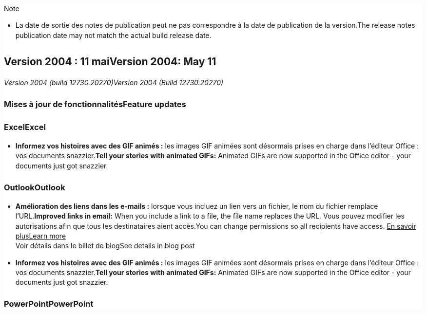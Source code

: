 > [!NOTE]
> - <span data-ttu-id="df568-111">La date de sortie des notes de publication peut ne pas correspondre à la date de publication de la version.</span><span class="sxs-lookup"><span data-stu-id="df568-111">The release notes publication date may not match the actual build release date.</span></span>


[//]: # (NE PAS SUPPRIMER)

[//]: # (NE PAS SUPPRIMER LE DÉBUT DU CONTENU FEATUREDETAILS)

[//]: # (NE PAS SUPPRIMER LA FIN DU CONTENU FEATUREDETAILS)

## <a name="version-2004-may-11"></a><span data-ttu-id="df568-115">Version 2004 : 11 mai</span><span class="sxs-lookup"><span data-stu-id="df568-115">Version 2004: May 11</span></span>
<span data-ttu-id="df568-116">*Version 2004 (build 12730.20270)*</span><span class="sxs-lookup"><span data-stu-id="df568-116">*Version 2004 (Build 12730.20270)*</span></span>

[//]: # (NE PAS SUPPRIMER LE DÉBUT DU CONTENU FEATUREDETAILS)

### <a name="feature-updates"></a><span data-ttu-id="df568-118">Mises à jour de fonctionnalités</span><span class="sxs-lookup"><span data-stu-id="df568-118">Feature updates</span></span>
### <a name="excel"></a><span data-ttu-id="df568-119">Excel</span><span class="sxs-lookup"><span data-stu-id="df568-119">Excel</span></span>

- <span data-ttu-id="df568-120">**Informez vos histoires avec des GIF animés :** les images GIF animées sont désormais prises en charge dans l’éditeur Office : vos documents snazzier.</span><span class="sxs-lookup"><span data-stu-id="df568-120">**Tell your stories with animated GIFs:** Animated GIFs are now supported in the Office editor - your documents just got snazzier.</span></span>

### <a name="outlook"></a><span data-ttu-id="df568-121">Outlook</span><span class="sxs-lookup"><span data-stu-id="df568-121">Outlook</span></span>

- <span data-ttu-id="df568-122">**Amélioration des liens dans les e-mails :** lorsque vous incluez un lien vers un fichier, le nom du fichier remplace l’URL.</span><span class="sxs-lookup"><span data-stu-id="df568-122">**Improved links in email:** When you include a link to a file, the file name replaces the URL.</span></span> <span data-ttu-id="df568-123">Vous pouvez modifier les autorisations afin que tous les destinataires aient accès.</span><span class="sxs-lookup"><span data-stu-id="df568-123">You can change permissions so all recipients have access.</span></span> [<span data-ttu-id="df568-124">En savoir plus</span><span class="sxs-lookup"><span data-stu-id="df568-124">Learn more</span></span>](https://support.office.com/article/02040f47-bd56-4806-8311-fc913fed54c0)<br /><span data-ttu-id="df568-125">Voir détails dans le [billet de blog](https://blog-insider.office.com/2020/04/20/automatically-shorten-links-onedrive-sharepoint/)</span><span class="sxs-lookup"><span data-stu-id="df568-125">See details in [blog post](https://blog-insider.office.com/2020/04/20/automatically-shorten-links-onedrive-sharepoint/)</span></span>

- <span data-ttu-id="df568-126">**Informez vos histoires avec des GIF animés :** les images GIF animées sont désormais prises en charge dans l’éditeur Office : vos documents snazzier.</span><span class="sxs-lookup"><span data-stu-id="df568-126">**Tell your stories with animated GIFs:** Animated GIFs are now supported in the Office editor - your documents just got snazzier.</span></span>

### <a name="powerpoint"></a><span data-ttu-id="df568-127">PowerPoint</span><span class="sxs-lookup"><span data-stu-id="df568-127">PowerPoint</span></span>


[//]: # (NE PAS SUPPRIMER LE DÉBUT DU CONTENU BUGDETAILS)
[//]: # (NE PAS SUPPRIMER LA FIN DU CONTENU BUGDETAILS)
[//]: # (NE PAS SUPPRIMER LE DÉBUT DU CONTENU BUGDETAILS)
[//]: # (NE PAS SUPPRIMER LA FIN DU CONTENU BUGDETAILS)
[//]: # (NE PAS SUPPRIMER LE DÉBUT DU CONTENU BUGDETAILS)
[//]: # (NE PAS SUPPRIMER LA FIN DU CONTENU BUGDETAILS)
[//]: # (NE PAS SUPPRIMER LE DÉBUT DU CONTENU BUGDETAILS)
[//]: # (NE PAS SUPPRIMER LA FIN DU CONTENU BUGDETAILS)
[//]: # (NE PAS SUPPRIMER LE DÉBUT DU CONTENU BUGDETAILS)
[//]: # (NE PAS SUPPRIMER LA FIN DU CONTENU BUGDETAILS)
[//]: # (NE PAS SUPPRIMER LE DÉBUT DU CONTENU BUGDETAILS)
[//]: # (NE PAS SUPPRIMER LA FIN DU CONTENU BUGDETAILS)
[//]: # (NE PAS SUPPRIMER LE DÉBUT DU CONTENU BUGDETAILS)
[//]: # (NE PAS SUPPRIMER LA FIN DU CONTENU BUGDETAILS)
[//]: # (NE PAS SUPPRIMER LE DÉBUT DU CONTENU BUGDETAILS)
[//]: # (NE PAS SUPPRIMER LA FIN DU CONTENU BUGDETAILS)
[//]: # (NE PAS SUPPRIMER LE DÉBUT DU CONTENU BUGDETAILS)
[//]: # (NE PAS SUPPRIMER LA FIN DU CONTENU BUGDETAILS)
[//]: # (NE PAS SUPPRIMER LE DÉBUT DU CONTENU BUGDETAILS)
[//]: # (NE PAS SUPPRIMER LA FIN DU CONTENU BUGDETAILS)
[//]: # (NE PAS SUPPRIMER LE DÉBUT DU CONTENU BUGDETAILS)
[//]: # (NE PAS SUPPRIMER LA FIN DU CONTENU BUGDETAILS)
[//]: # (NE PAS SUPPRIMER LE DÉBUT DU CONTENU BUGDETAILS)
[//]: # (NE PAS SUPPRIMER LA FIN DU CONTENU BUGDETAILS)
[//]: # (NE PAS SUPPRIMER LA FIN DU CONTENU BUGDETAILS)
[//]: # (NE PAS SUPPRIMER LE DÉBUT DU CONTENU BUGDETAILS)
[//]: # (NE PAS SUPPRIMER LA FIN DU CONTENU BUGDETAILS)